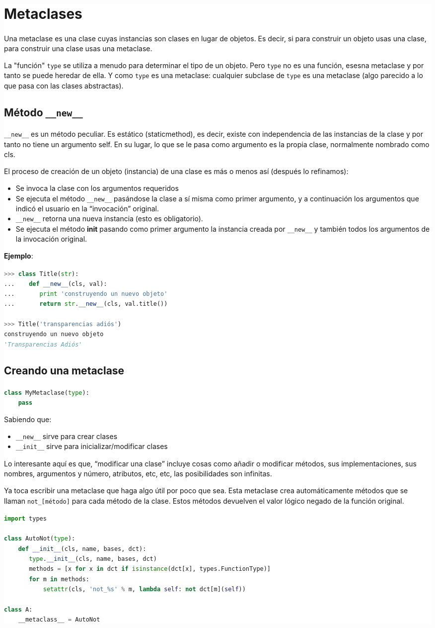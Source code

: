 # **Metaclases**

Una metaclase es una clase cuyas instancias son clases en lugar de objetos. Es decir, si para construir un objeto usas una clase, para construir una clase usas una metaclase.

La "función" `type` se utiliza a menudo para determinar el tipo de un objeto. Pero `type` no es una función, esesna metaclase y por tanto se puede heredar de ella. Y como `type` es una metaclase: cualquier subclase de `type` es una metaclase (algo parecido a lo que pasa con las clases abstractas). 

## **Método `__new__`**
`__new__` es un método peculiar. Es estático (staticmethod), es decir, existe con independencia de las instancias de la clase y por tanto no tiene un argumento self. En su lugar, lo que se le pasa como argumento es la propia clase, normalmente nombrado como cls.

El proceso de creación de un objeto (instancia) de una clase es más o menos así (después lo refinamos):
* Se invoca la clase con los argumentos requeridos
* Se ejecuta el método `__new__` pasándose la clase a sí misma como primer argumento, y a continuación los argumentos que indicó el usuario en la “invocación” original.
* `__new__` retorna una nueva instancia (esto es obligatorio).
* Se ejecuta el método __init__ pasando como primer argumento la instancia creada por `__new__` y también todos los argumentos de la invocación original.

**Ejemplo**:
```python
>>> class Title(str):
...    def __new__(cls, val):
...       print 'construyendo un nuevo objeto'
...       return str.__new__(cls, val.title())

>>> Title('transparencias adiós')
construyendo un nuevo objeto
'Transparencias Adiós'
```

## **Creando una metaclase**

```python
class MyMetaclase(type):
    pass
```
Sabiendo que:
* `__new__` sirve para crear clases
* `__init__` sirve para inicializar/modificar clases

Lo interesante aquí es que, “modificar una clase” incluye cosas como añadir o modificar métodos, sus implementaciones, sus nombres, argumentos y número, atributos, etc, etc, las posibilidades son infinitas.


Ya toca escribir una metaclase que haga algo útil por poco que sea. Esta metaclase crea automáticamente métodos que se llaman `not_[método]` para cada método de la clase. Estos métodos devuelven el valor lógico negado de la función original.
```python
import types

class AutoNot(type):
    def __init__(cls, name, bases, dct):
       type.__init__(cls, name, bases, dct)
       methods = [x for x in dct if isinstance(dct[x], types.FunctionType)]
       for m in methods:
           setattr(cls, 'not_%s' % m, lambda self: not dct[m](self))

class A:
    __metaclass__ = AutoNot
```